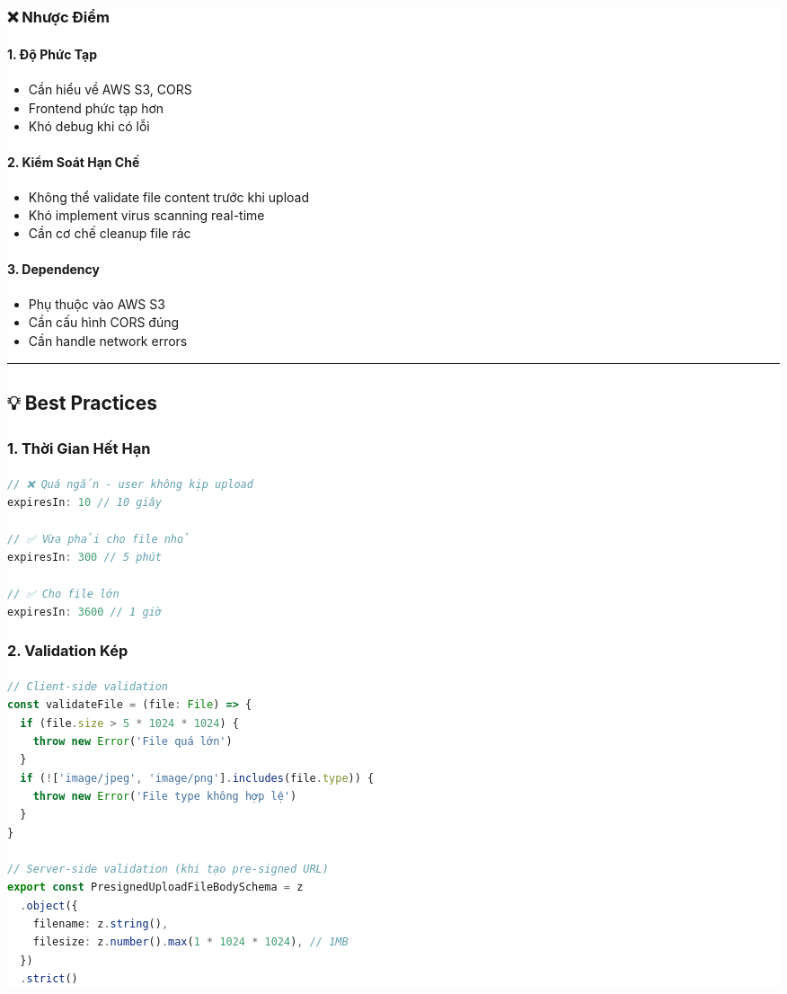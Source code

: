### ❌ Nhược Điểm

#### 1. **Độ Phức Tạp**

- Cần hiểu về AWS S3, CORS
- Frontend phức tạp hơn
- Khó debug khi có lỗi

#### 2. **Kiểm Soát Hạn Chế**

- Không thể validate file content trước khi upload
- Khó implement virus scanning real-time
- Cần cơ chế cleanup file rác

#### 3. **Dependency**

- Phụ thuộc vào AWS S3
- Cần cấu hình CORS đúng
- Cần handle network errors

---

## 💡 Best Practices

### 1. **Thời Gian Hết Hạn**

```typescript
// ❌ Quá ngắn - user không kịp upload
expiresIn: 10 // 10 giây

// ✅ Vừa phải cho file nhỏ
expiresIn: 300 // 5 phút

// ✅ Cho file lớn
expiresIn: 3600 // 1 giờ
```

### 2. **Validation Kép**

```typescript
// Client-side validation
const validateFile = (file: File) => {
  if (file.size > 5 * 1024 * 1024) {
    throw new Error('File quá lớn')
  }
  if (!['image/jpeg', 'image/png'].includes(file.type)) {
    throw new Error('File type không hợp lệ')
  }
}

// Server-side validation (khi tạo pre-signed URL)
export const PresignedUploadFileBodySchema = z
  .object({
    filename: z.string(),
    filesize: z.number().max(1 * 1024 * 1024), // 1MB
  })
  .strict()
```
